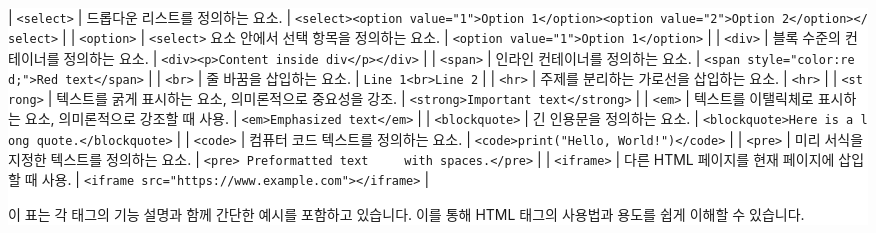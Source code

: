 | `<select>`        | 드롭다운 리스트를 정의하는 요소.                                             | `<select><option value="1">Option 1</option><option value="2">Option 2</option></select>`     |
| `<option>`        | `<select>` 요소 안에서 선택 항목을 정의하는 요소.                             | `<option value="1">Option 1</option>`                                                        |
| `<div>`           | 블록 수준의 컨테이너를 정의하는 요소.                                       | `<div><p>Content inside div</p></div>`                                                       |
| `<span>`          | 인라인 컨테이너를 정의하는 요소.                                            | `<span style="color:red;">Red text</span>`                                                   |
| `<br>`            | 줄 바꿈을 삽입하는 요소.                                                    | `Line 1<br>Line 2`                                                                           |
| `<hr>`            | 주제를 분리하는 가로선을 삽입하는 요소.                                     | `<hr>`                                                                                       |
| `<strong>`        | 텍스트를 굵게 표시하는 요소, 의미론적으로 중요성을 강조.                     | `<strong>Important text</strong>`                                                            |
| `<em>`            | 텍스트를 이탤릭체로 표시하는 요소, 의미론적으로 강조할 때 사용.              | `<em>Emphasized text</em>`                                                                   |
| `<blockquote>`    | 긴 인용문을 정의하는 요소.                                                  | `<blockquote>Here is a long quote.</blockquote>`                                             |
| `<code>`          | 컴퓨터 코드 텍스트를 정의하는 요소.                                         | `<code>print("Hello, World!")</code>`                                                        |
| `<pre>`           | 미리 서식을 지정한 텍스트를 정의하는 요소.                                   | `<pre> Preformatted text     with spaces.</pre>`                                             |
| `<iframe>`        | 다른 HTML 페이지를 현재 페이지에 삽입할 때 사용.                              | `<iframe src="https://www.example.com"></iframe>`                                            |

이 표는 각 태그의 기능 설명과 함께 간단한 예시를 포함하고 있습니다. 이를 통해 HTML 태그의 사용법과 용도를 쉽게 이해할 수 있습니다.